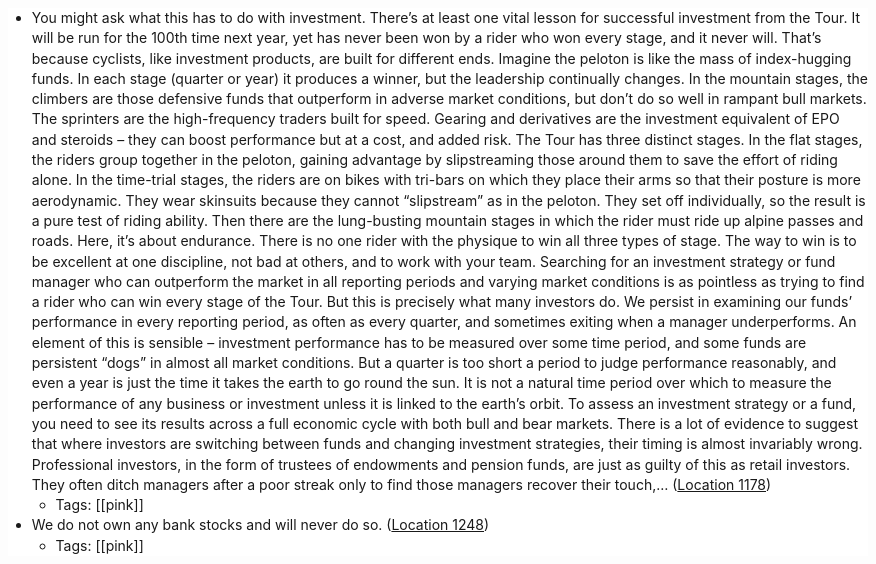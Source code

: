 - You might ask what this has to do with investment. There’s at least one vital lesson for successful investment from the Tour. It will be run for the 100th time next year, yet has never been won by a rider who won every stage, and it never will. That’s because cyclists, like investment products, are built for different ends. Imagine the peloton is like the mass of index-hugging funds. In each stage (quarter or year) it produces a winner, but the leadership continually changes. In the mountain stages, the climbers are those defensive funds that outperform in adverse market conditions, but don’t do so well in rampant bull markets. The sprinters are the high-frequency traders built for speed. Gearing and derivatives are the investment equivalent of EPO and steroids – they can boost performance but at a cost, and added risk. The Tour has three distinct stages. In the flat stages, the riders group together in the peloton, gaining advantage by slipstreaming those around them to save the effort of riding alone. In the time-trial stages, the riders are on bikes with tri-bars on which they place their arms so that their posture is more aerodynamic. They wear skinsuits because they cannot “slipstream” as in the peloton. They set off individually, so the result is a pure test of riding ability. Then there are the lung-busting mountain stages in which the rider must ride up alpine passes and roads. Here, it’s about endurance. There is no one rider with the physique to win all three types of stage. The way to win is to be excellent at one discipline, not bad at others, and to work with your team. Searching for an investment strategy or fund manager who can outperform the market in all reporting periods and varying market conditions is as pointless as trying to find a rider who can win every stage of the Tour. But this is precisely what many investors do. We persist in examining our funds’ performance in every reporting period, as often as every quarter, and sometimes exiting when a manager underperforms. An element of this is sensible – investment performance has to be measured over some time period, and some funds are persistent “dogs” in almost all market conditions. But a quarter is too short a period to judge performance reasonably, and even a year is just the time it takes the earth to go round the sun. It is not a natural time period over which to measure the performance of any business or investment unless it is linked to the earth’s orbit. To assess an investment strategy or a fund, you need to see its results across a full economic cycle with both bull and bear markets. There is a lot of evidence to suggest that where investors are switching between funds and changing investment strategies, their timing is almost invariably wrong. Professional investors, in the form of trustees of endowments and pension funds, are just as guilty of this as retail investors. They often ditch managers after a poor streak only to find those managers recover their touch,… ([Location 1178](https://readwise.io/to_kindle?action=open&asin=B08L3W9KFZ&location=1178))
    - Tags: [[pink]] 
- We do not own any bank stocks and will never do so. ([Location 1248](https://readwise.io/to_kindle?action=open&asin=B08L3W9KFZ&location=1248))
    - Tags: [[pink]] 